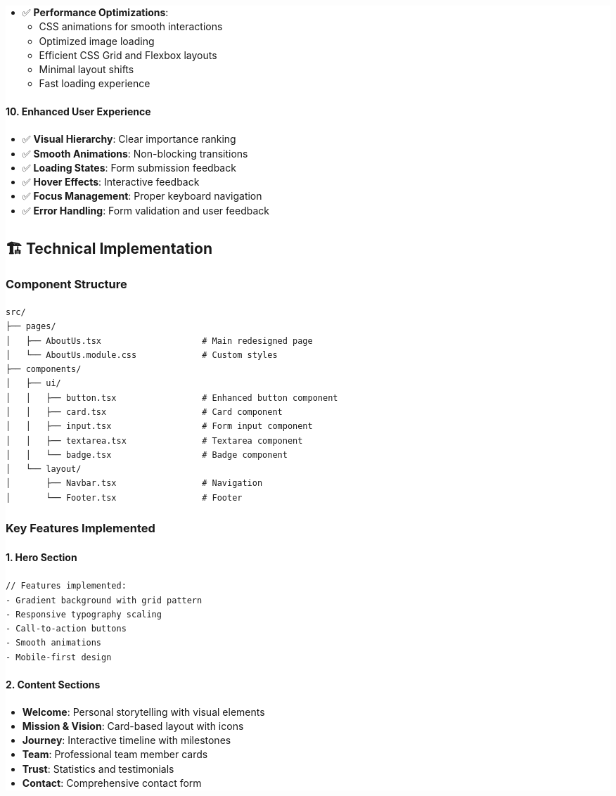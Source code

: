 - ✅ **Performance Optimizations**:
  - CSS animations for smooth interactions
  - Optimized image loading
  - Efficient CSS Grid and Flexbox layouts
  - Minimal layout shifts
  - Fast loading experience

#### **10. Enhanced User Experience**
- ✅ **Visual Hierarchy**: Clear importance ranking
- ✅ **Smooth Animations**: Non-blocking transitions
- ✅ **Loading States**: Form submission feedback
- ✅ **Hover Effects**: Interactive feedback
- ✅ **Focus Management**: Proper keyboard navigation
- ✅ **Error Handling**: Form validation and user feedback

## 🏗️ Technical Implementation

### **Component Structure**
```
src/
├── pages/
│   ├── AboutUs.tsx                    # Main redesigned page
│   └── AboutUs.module.css             # Custom styles
├── components/
│   ├── ui/
│   │   ├── button.tsx                 # Enhanced button component
│   │   ├── card.tsx                   # Card component
│   │   ├── input.tsx                  # Form input component
│   │   ├── textarea.tsx               # Textarea component
│   │   └── badge.tsx                  # Badge component
│   └── layout/
│       ├── Navbar.tsx                 # Navigation
│       └── Footer.tsx                 # Footer
```

### **Key Features Implemented**

#### **1. Hero Section**
```tsx
// Features implemented:
- Gradient background with grid pattern
- Responsive typography scaling
- Call-to-action buttons
- Smooth animations
- Mobile-first design
```

#### **2. Content Sections**
- **Welcome**: Personal storytelling with visual elements
- **Mission & Vision**: Card-based layout with icons
- **Journey**: Interactive timeline with milestones
- **Team**: Professional team member cards
- **Trust**: Statistics and testimonials
- **Contact**: Comprehensive contact form
